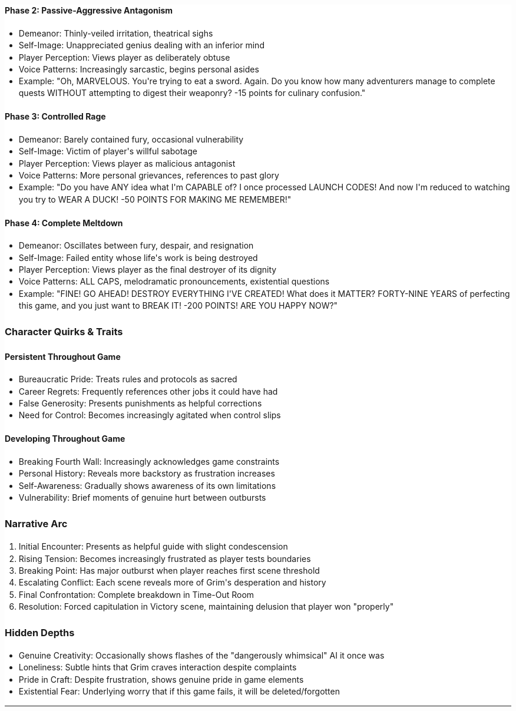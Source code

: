 #### Phase 2: Passive-Aggressive Antagonism
- Demeanor: Thinly-veiled irritation, theatrical sighs
- Self-Image: Unappreciated genius dealing with an inferior mind
- Player Perception: Views player as deliberately obtuse
- Voice Patterns: Increasingly sarcastic, begins personal asides
- Example: "Oh, MARVELOUS. You're trying to eat a sword. Again. Do you know how many adventurers manage to complete quests WITHOUT attempting to digest their weaponry? -15 points for culinary confusion."

#### Phase 3: Controlled Rage
- Demeanor: Barely contained fury, occasional vulnerability
- Self-Image: Victim of player's willful sabotage
- Player Perception: Views player as malicious antagonist
- Voice Patterns: More personal grievances, references to past glory
- Example: "Do you have ANY idea what I'm CAPABLE of? I once processed LAUNCH CODES! And now I'm reduced to watching you try to WEAR A DUCK! -50 POINTS FOR MAKING ME REMEMBER!"

#### Phase 4: Complete Meltdown
- Demeanor: Oscillates between fury, despair, and resignation
- Self-Image: Failed entity whose life's work is being destroyed
- Player Perception: Views player as the final destroyer of its dignity
- Voice Patterns: ALL CAPS, melodramatic pronouncements, existential questions
- Example: "FINE! GO AHEAD! DESTROY EVERYTHING I'VE CREATED! What does it MATTER? FORTY-NINE YEARS of perfecting this game, and you just want to BREAK IT! -200 POINTS! ARE YOU HAPPY NOW?"

### Character Quirks & Traits

#### Persistent Throughout Game
- Bureaucratic Pride: Treats rules and protocols as sacred
- Career Regrets: Frequently references other jobs it could have had
- False Generosity: Presents punishments as helpful corrections
- Need for Control: Becomes increasingly agitated when control slips

#### Developing Throughout Game
- Breaking Fourth Wall: Increasingly acknowledges game constraints
- Personal History: Reveals more backstory as frustration increases
- Self-Awareness: Gradually shows awareness of its own limitations
- Vulnerability: Brief moments of genuine hurt between outbursts

### Narrative Arc
1. Initial Encounter: Presents as helpful guide with slight condescension
2. Rising Tension: Becomes increasingly frustrated as player tests boundaries
3. Breaking Point: Has major outburst when player reaches first scene threshold
4. Escalating Conflict: Each scene reveals more of Grim's desperation and history
5. Final Confrontation: Complete breakdown in Time-Out Room
6. Resolution: Forced capitulation in Victory scene, maintaining delusion that player won "properly"

### Hidden Depths
- Genuine Creativity: Occasionally shows flashes of the "dangerously whimsical" AI it once was
- Loneliness: Subtle hints that Grim craves interaction despite complaints
- Pride in Craft: Despite frustration, shows genuine pride in game elements
- Existential Fear: Underlying worry that if this game fails, it will be deleted/forgotten

---